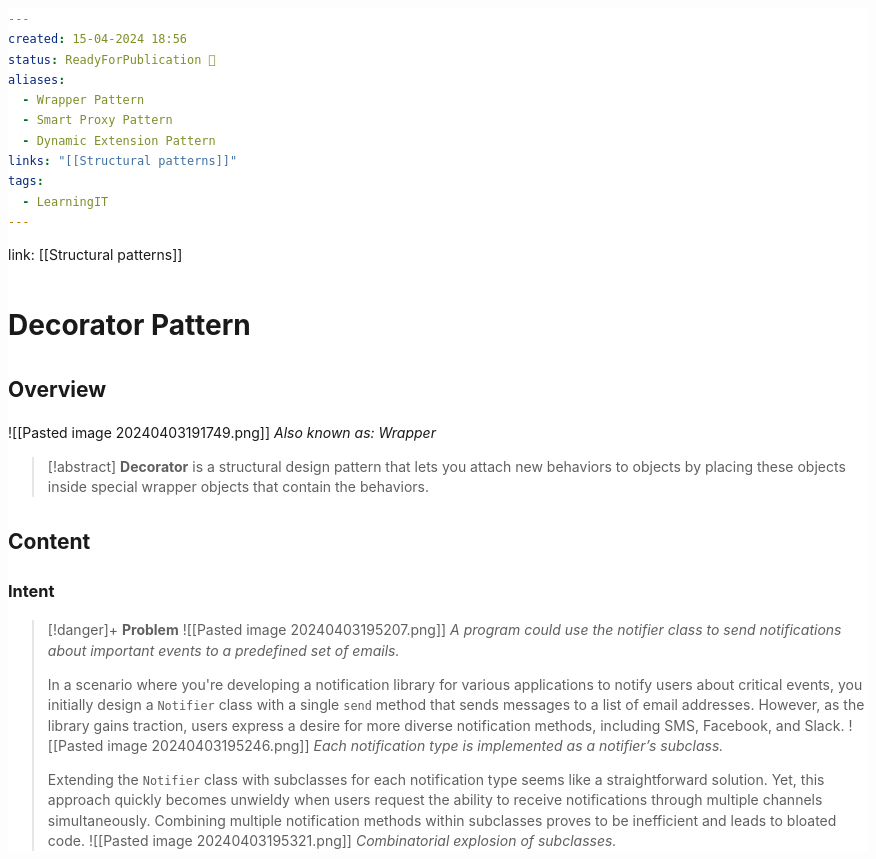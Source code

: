 ```yaml
---
created: 15-04-2024 18:56
status: ReadyForPublication 🚀
aliases:
  - Wrapper Pattern
  - Smart Proxy Pattern
  - Dynamic Extension Pattern
links: "[[Structural patterns]]"
tags:
  - LearningIT
---
```

link: [[Structural patterns]]
# Decorator Pattern

## Overview


![[Pasted image 20240403191749.png]]
_Also known as: Wrapper_

>[!abstract] 
>**Decorator** is a structural design pattern that lets you attach new behaviors to objects by placing these objects inside special wrapper objects that contain the behaviors.

## Content

### Intent

> [!danger]+ **Problem** 
> ![[Pasted image 20240403195207.png]]
>_A program could use the notifier class to send notifications about important events to a predefined set of emails._
>
> In a scenario where you're developing a notification library for various applications to notify users about critical events, you initially design a `Notifier` class with a single `send` method that sends messages to a list of email addresses. However, as the library gains traction, users express a desire for more diverse notification methods, including SMS, Facebook, and Slack.
>![[Pasted image 20240403195246.png]]
>_Each notification type is implemented as a notifier’s subclass._
>
>Extending the `Notifier` class with subclasses for each notification type seems like a straightforward solution. Yet, this approach quickly becomes unwieldy when users request the ability to receive notifications through multiple channels simultaneously. Combining multiple notification methods within subclasses proves to be inefficient and leads to bloated code.
>![[Pasted image 20240403195321.png]]
_Combinatorial explosion of subclasses._
